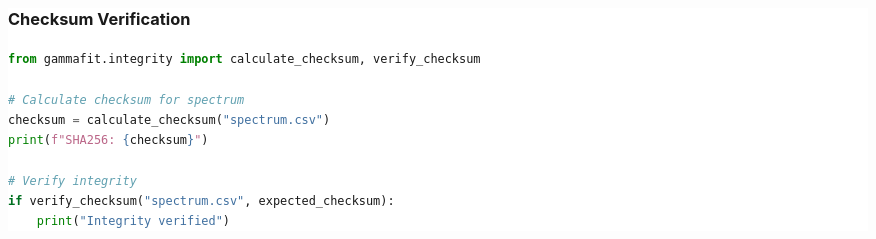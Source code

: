### Checksum Verification

```python
from gammafit.integrity import calculate_checksum, verify_checksum

# Calculate checksum for spectrum
checksum = calculate_checksum("spectrum.csv")
print(f"SHA256: {checksum}")

# Verify integrity
if verify_checksum("spectrum.csv", expected_checksum):
    print("Integrity verified")
```

